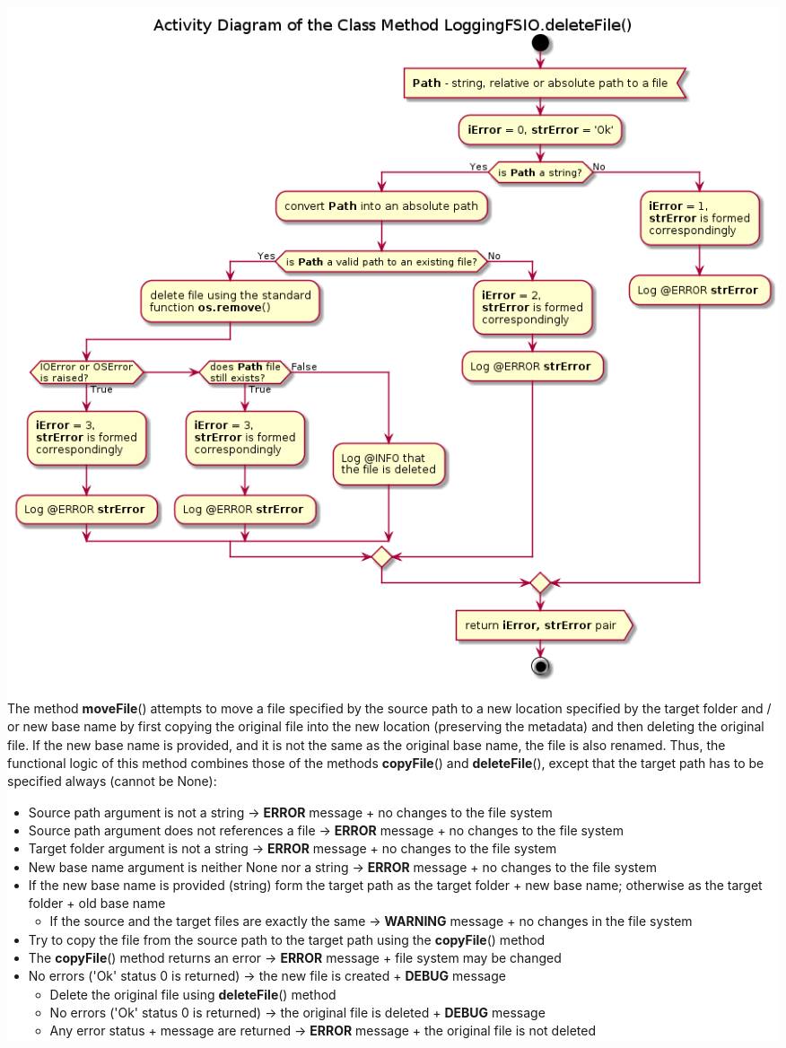 ![Illustration 13](../UML/LoggingFSIO/fsio_lib_logging_fsio_loggingfsio_deletefile.png)

The method **moveFile**() attempts to move a file specified by the source path to a new location specified by the target folder and / or new base name by first copying the original file into the new location (preserving the metadata) and then deleting the original file. If the new base name is provided, and it is not the same as the original base name, the file is also renamed. Thus, the functional logic of this method combines those of the methods **copyFile**() and **deleteFile**(), except that the target path has to be specified always (cannot be None):

* Source path argument is not a string -> **ERROR** message + no changes to the file system
* Source path argument does not references a file -> **ERROR** message + no changes to the file system
* Target folder argument is not a string -> **ERROR** message + no changes to the file system
* New base name argument is neither None nor a string -> **ERROR** message + no changes to the file system
* If the new base name is provided (string) form the target path as the target folder + new base name; otherwise as the target folder + old base name
  * If the source and the target files are exactly the same -> **WARNING** message + no changes in the file system
* Try to copy the file from the source path to the target path using the **copyFile**() method
* The **copyFile**() method returns an error -> **ERROR** message + file system may be changed
* No errors ('Ok' status 0 is returned) -> the new file is created + **DEBUG** message
  * Delete the original file using **deleteFile**() method
  * No errors ('Ok' status 0 is returned) -> the original file is deleted + **DEBUG** message
  * Any error status + message are returned -> **ERROR** message + the original file is not deleted
